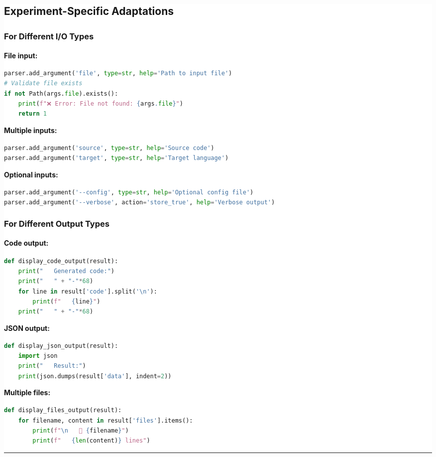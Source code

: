## Experiment-Specific Adaptations

### For Different I/O Types

**File input:**
```python
parser.add_argument('file', type=str, help='Path to input file')
# Validate file exists
if not Path(args.file).exists():
    print(f"❌ Error: File not found: {args.file}")
    return 1
```

**Multiple inputs:**
```python
parser.add_argument('source', type=str, help='Source code')
parser.add_argument('target', type=str, help='Target language')
```

**Optional inputs:**
```python
parser.add_argument('--config', type=str, help='Optional config file')
parser.add_argument('--verbose', action='store_true', help='Verbose output')
```

### For Different Output Types

**Code output:**
```python
def display_code_output(result):
    print("   Generated code:")
    print("   " + "-"*68)
    for line in result['code'].split('\n'):
        print(f"   {line}")
    print("   " + "-"*68)
```

**JSON output:**
```python
def display_json_output(result):
    import json
    print("   Result:")
    print(json.dumps(result['data'], indent=2))
```

**Multiple files:**
```python
def display_files_output(result):
    for filename, content in result['files'].items():
        print(f"\n   📄 {filename}")
        print(f"   {len(content)} lines")
```

---
